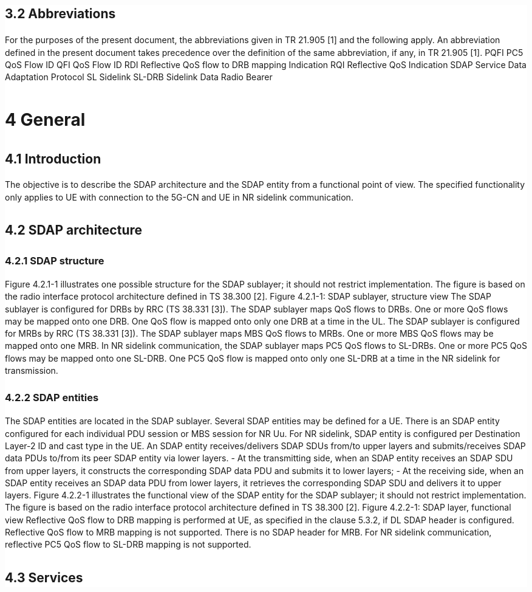## 3.2 Abbreviations
For the purposes of the present document, the abbreviations given in TR 21.905
[1] and the following apply. An abbreviation defined in the present document
takes precedence over the definition of the same abbreviation, if any, in TR
21.905 [1].
PQFI PC5 QoS Flow ID
QFI QoS Flow ID
RDI Reflective QoS flow to DRB mapping Indication
RQI Reflective QoS Indication
SDAP Service Data Adaptation Protocol
SL Sidelink
SL-DRB Sidelink Data Radio Bearer
# 4 General
## 4.1 Introduction
The objective is to describe the SDAP architecture and the SDAP entity from a
functional point of view. The specified functionality only applies to UE with
connection to the 5G-CN and UE in NR sidelink communication.
## 4.2 SDAP architecture
### 4.2.1 SDAP structure
Figure 4.2.1-1 illustrates one possible structure for the SDAP sublayer; it
should not restrict implementation. The figure is based on the radio interface
protocol architecture defined in TS 38.300 [2].
Figure 4.2.1-1: SDAP sublayer, structure view
The SDAP sublayer is configured for DRBs by RRC (TS 38.331 [3]). The SDAP
sublayer maps QoS flows to DRBs. One or more QoS flows may be mapped onto one
DRB. One QoS flow is mapped onto only one DRB at a time in the UL.
The SDAP sublayer is configured for MRBs by RRC (TS 38.331 [3]). The SDAP
sublayer maps MBS QoS flows to MRBs. One or more MBS QoS flows may be mapped
onto one MRB.
In NR sidelink communication, the SDAP sublayer maps PC5 QoS flows to SL-DRBs.
One or more PC5 QoS flows may be mapped onto one SL-DRB. One PC5 QoS flow is
mapped onto only one SL-DRB at a time in the NR sidelink for transmission.
### 4.2.2 SDAP entities
The SDAP entities are located in the SDAP sublayer. Several SDAP entities may
be defined for a UE. There is an SDAP entity configured for each individual
PDU session or MBS session for NR Uu. For NR sidelink, SDAP entity is
configured per Destination Layer-2 ID and cast type in the UE.
An SDAP entity receives/delivers SDAP SDUs from/to upper layers and
submits/receives SDAP data PDUs to/from its peer SDAP entity via lower layers.
\- At the transmitting side, when an SDAP entity receives an SDAP SDU from
upper layers, it constructs the corresponding SDAP data PDU and submits it to
lower layers;
\- At the receiving side, when an SDAP entity receives an SDAP data PDU from
lower layers, it retrieves the corresponding SDAP SDU and delivers it to upper
layers.
Figure 4.2.2-1 illustrates the functional view of the SDAP entity for the SDAP
sublayer; it should not restrict implementation. The figure is based on the
radio interface protocol architecture defined in TS 38.300 [2].
Figure 4.2.2-1: SDAP layer, functional view
Reflective QoS flow to DRB mapping is performed at UE, as specified in the
clause 5.3.2, if DL SDAP header is configured.
Reflective QoS flow to MRB mapping is not supported. There is no SDAP header
for MRB.
For NR sidelink communication, reflective PC5 QoS flow to SL-DRB mapping is
not supported.
## 4.3 Services